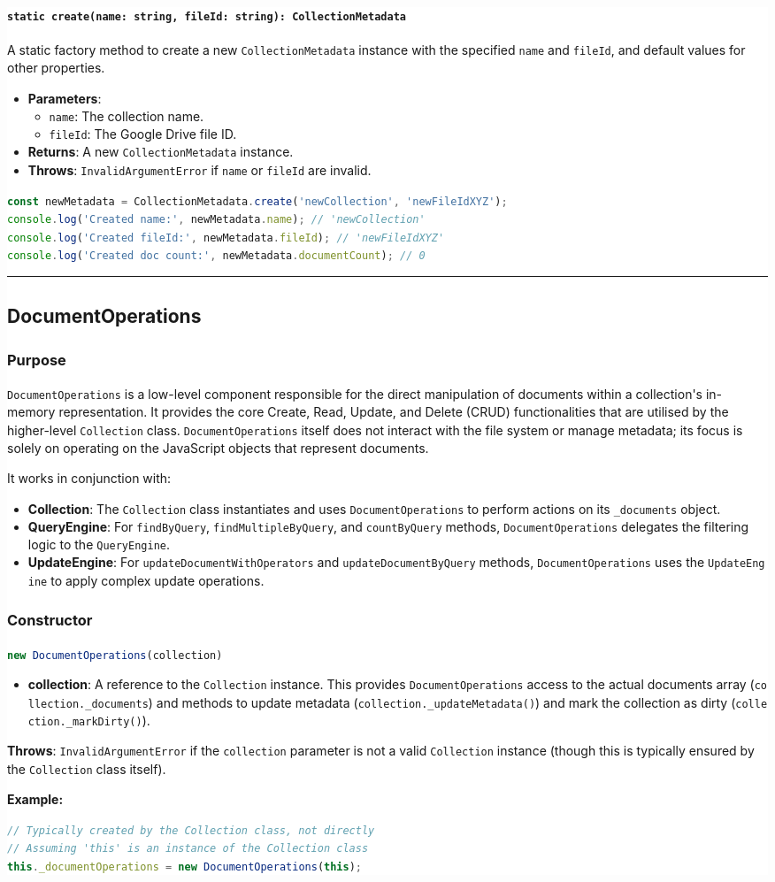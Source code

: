 #### `static create(name: string, fileId: string): CollectionMetadata`

A static factory method to create a new `CollectionMetadata` instance with the specified `name` and `fileId`, and default values for other properties.

- **Parameters**:
  - `name`: The collection name.
  - `fileId`: The Google Drive file ID.
- **Returns**: A new `CollectionMetadata` instance.
- **Throws**: `InvalidArgumentError` if `name` or `fileId` are invalid.

```javascript
const newMetadata = CollectionMetadata.create('newCollection', 'newFileIdXYZ');
console.log('Created name:', newMetadata.name); // 'newCollection'
console.log('Created fileId:', newMetadata.fileId); // 'newFileIdXYZ'
console.log('Created doc count:', newMetadata.documentCount); // 0
```

---

## DocumentOperations

### Purpose

`DocumentOperations` is a low-level component responsible for the direct manipulation of documents within a collection's in-memory representation. It provides the core Create, Read, Update, and Delete (CRUD) functionalities that are utilised by the higher-level `Collection` class. `DocumentOperations` itself does not interact with the file system or manage metadata; its focus is solely on operating on the JavaScript objects that represent documents.

It works in conjunction with:

- **Collection**: The `Collection` class instantiates and uses `DocumentOperations` to perform actions on its `_documents` object.
- **QueryEngine**: For `findByQuery`, `findMultipleByQuery`, and `countByQuery` methods, `DocumentOperations` delegates the filtering logic to the `QueryEngine`.
- **UpdateEngine**: For `updateDocumentWithOperators` and `updateDocumentByQuery` methods, `DocumentOperations` uses the `UpdateEngine` to apply complex update operations.

### Constructor

```javascript
new DocumentOperations(collection)
```

- **collection**: A reference to the `Collection` instance. This provides `DocumentOperations` access to the actual documents array (`collection._documents`) and methods to update metadata (`collection._updateMetadata()`) and mark the collection as dirty (`collection._markDirty()`).

**Throws**: `InvalidArgumentError` if the `collection` parameter is not a valid `Collection` instance (though this is typically ensured by the `Collection` class itself).

**Example:**

```javascript
// Typically created by the Collection class, not directly
// Assuming 'this' is an instance of the Collection class
this._documentOperations = new DocumentOperations(this);
```
